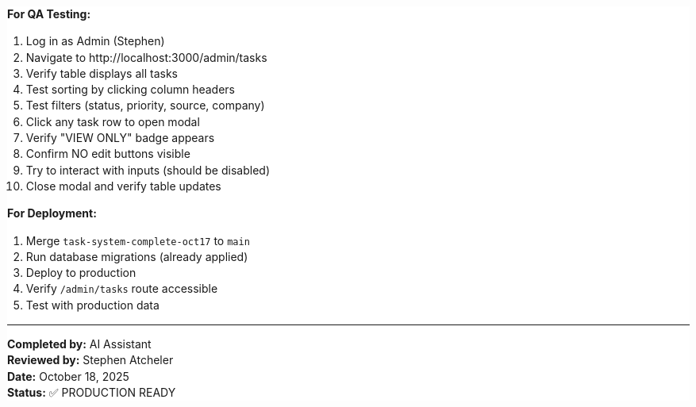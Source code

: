 **For QA Testing:**
1. Log in as Admin (Stephen)
2. Navigate to http://localhost:3000/admin/tasks
3. Verify table displays all tasks
4. Test sorting by clicking column headers
5. Test filters (status, priority, source, company)
6. Click any task row to open modal
7. Verify "VIEW ONLY" badge appears
8. Confirm NO edit buttons visible
9. Try to interact with inputs (should be disabled)
10. Close modal and verify table updates

**For Deployment:**
1. Merge `task-system-complete-oct17` to `main`
2. Run database migrations (already applied)
3. Deploy to production
4. Verify `/admin/tasks` route accessible
5. Test with production data

---

**Completed by:** AI Assistant  
**Reviewed by:** Stephen Atcheler  
**Date:** October 18, 2025  
**Status:** ✅ PRODUCTION READY

